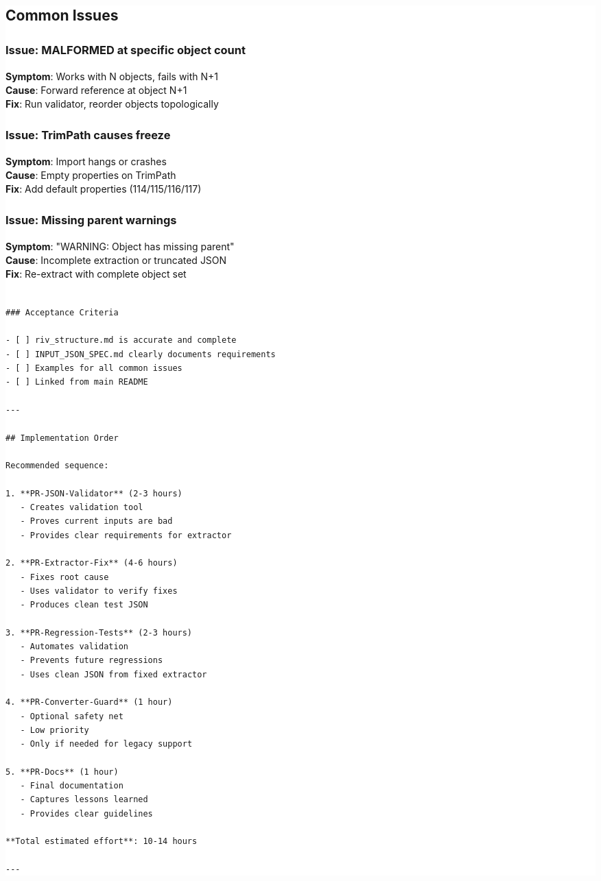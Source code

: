 ## Common Issues

### Issue: MALFORMED at specific object count

**Symptom**: Works with N objects, fails with N+1  
**Cause**: Forward reference at object N+1  
**Fix**: Run validator, reorder objects topologically

### Issue: TrimPath causes freeze

**Symptom**: Import hangs or crashes  
**Cause**: Empty properties on TrimPath  
**Fix**: Add default properties (114/115/116/117)

### Issue: Missing parent warnings

**Symptom**: "WARNING: Object has missing parent"  
**Cause**: Incomplete extraction or truncated JSON  
**Fix**: Re-extract with complete object set
```

### Acceptance Criteria

- [ ] riv_structure.md is accurate and complete
- [ ] INPUT_JSON_SPEC.md clearly documents requirements
- [ ] Examples for all common issues
- [ ] Linked from main README

---

## Implementation Order

Recommended sequence:

1. **PR-JSON-Validator** (2-3 hours)
   - Creates validation tool
   - Proves current inputs are bad
   - Provides clear requirements for extractor

2. **PR-Extractor-Fix** (4-6 hours)
   - Fixes root cause
   - Uses validator to verify fixes
   - Produces clean test JSON

3. **PR-Regression-Tests** (2-3 hours)
   - Automates validation
   - Prevents future regressions
   - Uses clean JSON from fixed extractor

4. **PR-Converter-Guard** (1 hour)
   - Optional safety net
   - Low priority
   - Only if needed for legacy support

5. **PR-Docs** (1 hour)
   - Final documentation
   - Captures lessons learned
   - Provides clear guidelines

**Total estimated effort**: 10-14 hours

---

```